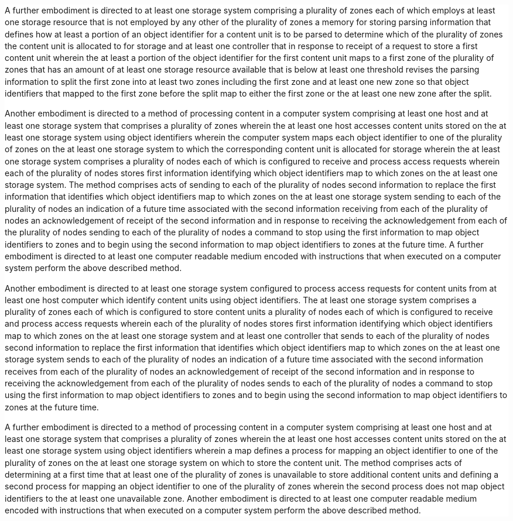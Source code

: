 A further embodiment is directed to at least one storage system comprising a plurality of zones each of which employs at least one storage resource that is not employed by any other of the plurality of zones a memory for storing parsing information that defines how at least a portion of an object identifier for a content unit is to be parsed to determine which of the plurality of zones the content unit is allocated to for storage and at least one controller that in response to receipt of a request to store a first content unit wherein the at least a portion of the object identifier for the first content unit maps to a first zone of the plurality of zones that has an amount of at least one storage resource available that is below at least one threshold revises the parsing information to split the first zone into at least two zones including the first zone and at least one new zone so that object identifiers that mapped to the first zone before the split map to either the first zone or the at least one new zone after the split.

Another embodiment is directed to a method of processing content in a computer system comprising at least one host and at least one storage system that comprises a plurality of zones wherein the at least one host accesses content units stored on the at least one storage system using object identifiers wherein the computer system maps each object identifier to one of the plurality of zones on the at least one storage system to which the corresponding content unit is allocated for storage wherein the at least one storage system comprises a plurality of nodes each of which is configured to receive and process access requests wherein each of the plurality of nodes stores first information identifying which object identifiers map to which zones on the at least one storage system. The method comprises acts of sending to each of the plurality of nodes second information to replace the first information that identifies which object identifiers map to which zones on the at least one storage system sending to each of the plurality of nodes an indication of a future time associated with the second information receiving from each of the plurality of nodes an acknowledgement of receipt of the second information and in response to receiving the acknowledgement from each of the plurality of nodes sending to each of the plurality of nodes a command to stop using the first information to map object identifiers to zones and to begin using the second information to map object identifiers to zones at the future time. A further embodiment is directed to at least one computer readable medium encoded with instructions that when executed on a computer system perform the above described method.

Another embodiment is directed to at least one storage system configured to process access requests for content units from at least one host computer which identify content units using object identifiers. The at least one storage system comprises a plurality of zones each of which is configured to store content units a plurality of nodes each of which is configured to receive and process access requests wherein each of the plurality of nodes stores first information identifying which object identifiers map to which zones on the at least one storage system and at least one controller that sends to each of the plurality of nodes second information to replace the first information that identifies which object identifiers map to which zones on the at least one storage system sends to each of the plurality of nodes an indication of a future time associated with the second information receives from each of the plurality of nodes an acknowledgement of receipt of the second information and in response to receiving the acknowledgement from each of the plurality of nodes sends to each of the plurality of nodes a command to stop using the first information to map object identifiers to zones and to begin using the second information to map object identifiers to zones at the future time.

A further embodiment is directed to a method of processing content in a computer system comprising at least one host and at least one storage system that comprises a plurality of zones wherein the at least one host accesses content units stored on the at least one storage system using object identifiers wherein a map defines a process for mapping an object identifier to one of the plurality of zones on the at least one storage system on which to store the content unit. The method comprises acts of determining at a first time that at least one of the plurality of zones is unavailable to store additional content units and defining a second process for mapping an object identifier to one of the plurality of zones wherein the second process does not map object identifiers to the at least one unavailable zone. Another embodiment is directed to at least one computer readable medium encoded with instructions that when executed on a computer system perform the above described method.
